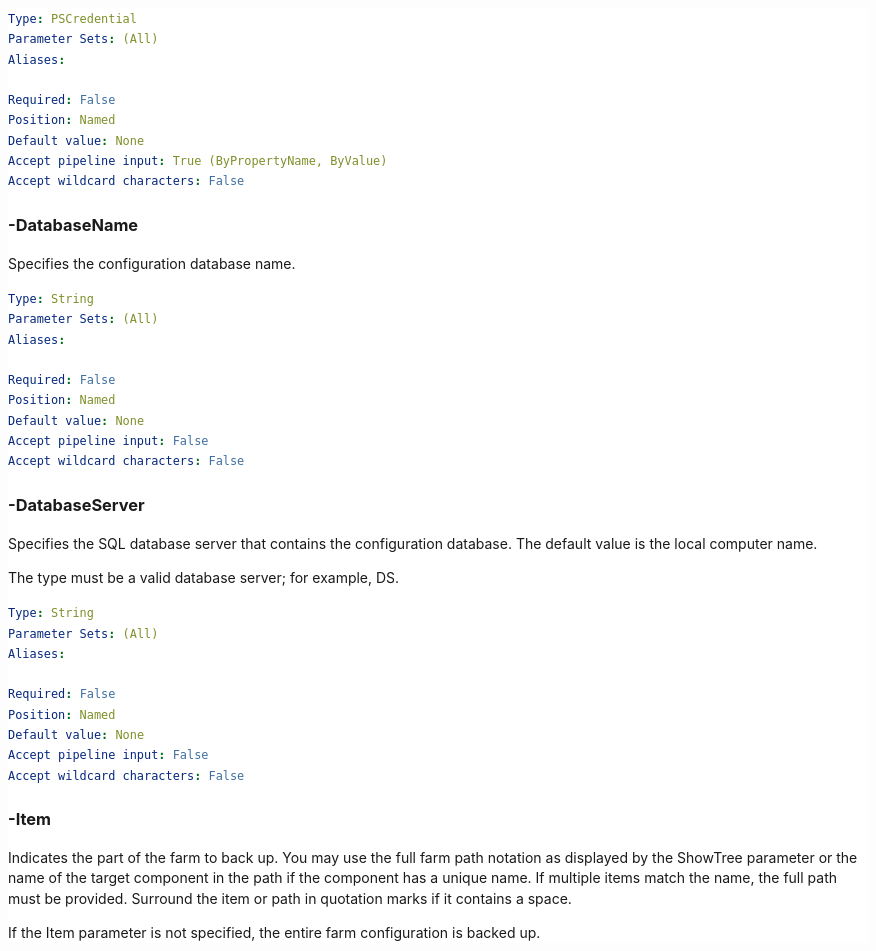 ```yaml
Type: PSCredential
Parameter Sets: (All)
Aliases: 

Required: False
Position: Named
Default value: None
Accept pipeline input: True (ByPropertyName, ByValue)
Accept wildcard characters: False
```

### -DatabaseName
Specifies the configuration database name.

```yaml
Type: String
Parameter Sets: (All)
Aliases: 

Required: False
Position: Named
Default value: None
Accept pipeline input: False
Accept wildcard characters: False
```

### -DatabaseServer
Specifies the SQL database server that contains the configuration database.
The default value is the local computer name.

The type must be a valid database server; for example, DS.

```yaml
Type: String
Parameter Sets: (All)
Aliases: 

Required: False
Position: Named
Default value: None
Accept pipeline input: False
Accept wildcard characters: False
```

### -Item
Indicates the part of the farm to back up.
You may use the full farm path notation as displayed by the ShowTree parameter or the name of the target component in the path if the component has a unique name.
If multiple items match the name, the full path must be provided.
Surround the item or path in quotation marks if it contains a space.

If the Item parameter is not specified, the entire farm configuration is backed up.
